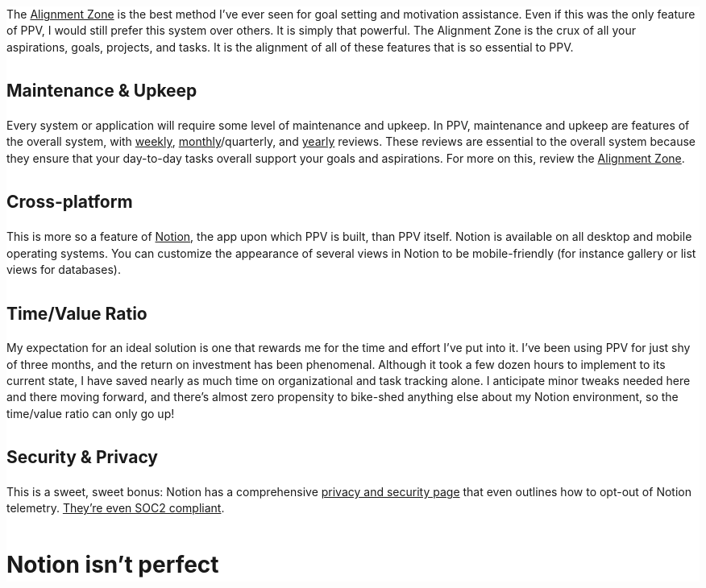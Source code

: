 The [Alignment
Zone](https://www.youtube.com/watch?v=lM1xmu4JMB8&list=PLAl0gPKnL3V8s7dPXoo07mYnuErhWVk8b&index=16)
is the best method I’ve ever seen for goal setting and motivation assistance.
Even if this was the only feature of PPV, I would still prefer this system over
others. It is simply that powerful. The Alignment Zone is the crux of all your
aspirations, goals, projects, and tasks. It is the alignment of all of these
features that is so essential to PPV.

## Maintenance & Upkeep

Every system or application will require some level of maintenance and upkeep.
In PPV,  maintenance and upkeep are features of the overall system, with
[weekly](https://www.youtube.com/watch?v=kNL6mA5kRec&list=PLAl0gPKnL3V8s7dPXoo07mYnuErhWVk8b&index=21),
[monthly](https://www.youtube.com/watch?v=QYFVjZAbA2I&list=PLAl0gPKnL3V8s7dPXoo07mYnuErhWVk8b&index=22)/quarterly,
and
[yearly](https://www.youtube.com/watch?v=bnoV0Gepg2w&list=PLAl0gPKnL3V8s7dPXoo07mYnuErhWVk8b&index=48)
reviews. These reviews are essential to the overall system because they ensure
that your day-to-day tasks overall support your goals and aspirations. For more
on this, review the [Alignment
Zone](https://www.youtube.com/watch?v=lM1xmu4JMB8&list=PLAl0gPKnL3V8s7dPXoo07mYnuErhWVk8b&index=16).

## Cross-platform

This is more so a feature of [Notion](http://notion.so), the app upon which PPV
is built, than PPV itself. Notion is available on all desktop and mobile
operating systems. You can customize the appearance of several views in Notion
to be mobile-friendly (for instance gallery or list views for databases).  

## Time/Value Ratio

My expectation for an ideal solution is one that rewards me for the time and
effort I’ve put into it. I’ve been using PPV for just shy of three months, and
the return on investment has been phenomenal. Although it took a few dozen hours
to implement to its current state, I have saved nearly as much time on
organizational and task tracking alone. I anticipate minor tweaks needed here
and there moving forward, and there’s almost zero propensity to bike-shed
anything else about my Notion environment, so the time/value ratio can only go
up!

## Security & Privacy

This is a sweet, sweet bonus: Notion has a comprehensive [privacy and security
page](https://www.notion.so/help/security-and-privacy) that even outlines how to
opt-out of Notion telemetry. [They’re even SOC2
compliant](https://www.notion.so/blog/notion-soc-2-compliant).

# Notion isn’t perfect
